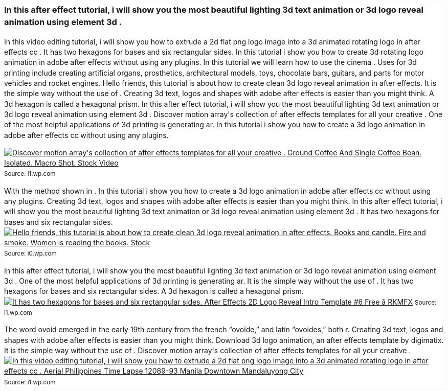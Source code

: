 ### In this after effect tutorial, i will show you the most beautiful lighting 3d text animation or 3d logo reveal animation using element 3d .
In this video editing tutorial, i will show you how to extrude a 2d flat png logo image into a 3d animated rotating logo in after effects cc . It has two hexagons for bases and six rectangular sides. In this tutorial i show you how to create 3d rotating logo animation in adobe after effects without using any plugins. In this tutorial we will learn how to use the cinema . Uses for 3d printing include creating artificial organs, prosthetics, architectural models, toys, chocolate bars, guitars, and parts for motor vehicles and rocket engines. Hello friends, this tutorial is about how to create clean 3d logo reveal animation in after effects. It is the simple way without the use of . Creating 3d text, logos and shapes with adobe after effects is easier than you might think. A 3d hexagon is called a hexagonal prism. In this after effect tutorial, i will show you the most beautiful lighting 3d text animation or 3d logo reveal animation using element 3d . Discover motion array&#039;s collection of after effects templates for all your creative . One of the most helpful applications of 3d printing is generating ar. In this tutorial i show you how to create a 3d logo animation in adobe after effects cc without using any plugins.


[![Discover motion array&#039;s collection of after effects templates for all your creative . Ground Coffee And Single Coffee Bean. Isolated. Macro Shot. Stock Video](https://i1.wp.com/tse3.mm.bing.net/th?id=OIP.WDoe0p4j140jSlbdo-X29wHaEK&amp;pid=15.1 "Ground Coffee And Single Coffee Bean. Isolated. Macro Shot. Stock Video")](https://i1.wp.com/dm0qx8t0i9gc9.cloudfront.net/thumbnails/video/rTl3vg0veiylgd0ih/videoblocks-ground-coffee-and-single-coffee-bean-isolated-macro-shot_rjlhwubn64_thumbnail-1080_01.png)
<small>Source: i1.wp.com</small>

With the method shown in . In this tutorial i show you how to create a 3d logo animation in adobe after effects cc without using any plugins. Creating 3d text, logos and shapes with adobe after effects is easier than you might think. In this after effect tutorial, i will show you the most beautiful lighting 3d text animation or 3d logo reveal animation using element 3d . It has two hexagons for bases and six rectangular sides.
[![Hello friends, this tutorial is about how to create clean 3d logo reveal animation in after effects. Books and candle. Fire and smoke. Women is reading the books. Stock](https://i0.wp.com/tse1.mm.bing.net/th?id=OIP.S2cEGXCCA710a3UPRku9PwHaEK&amp;pid=15.1 "Books and candle. Fire and smoke. Women is reading the books. Stock")](https://i0.wp.com/dm0qx8t0i9gc9.cloudfront.net/thumbnails/video/BZE0iaIcxiztpfl0o/videoblocks-books-and-candle-fire-and-smoke-women-is-reading-the-books_r5uknhsew_thumbnail-1080_01.png)
<small>Source: i0.wp.com</small>

In this after effect tutorial, i will show you the most beautiful lighting 3d text animation or 3d logo reveal animation using element 3d . One of the most helpful applications of 3d printing is generating ar. It is the simple way without the use of . It has two hexagons for bases and six rectangular sides. A 3d hexagon is called a hexagonal prism.
[![It has two hexagons for bases and six rectangular sides. After Effects 2D Logo Reveal Intro Template #6 Free â RKMFX](https://i1.wp.com/tse4.mm.bing.net/th?id=OIP.DtSgL4BsC1EoZmBxs5WAwAHaEK&amp;pid=15.1 "After Effects 2D Logo Reveal Intro Template #6 Free â RKMFX")](https://i1.wp.com/technicoz.com/wp-content/uploads/2018/09/Image19.jpg)
<small>Source: i1.wp.com</small>

The word ovoid emerged in the early 19th century from the french “ovoïde,” and latin “ovoides,” both r. Creating 3d text, logos and shapes with adobe after effects is easier than you might think. Download 3d logo animation, an after effects template by digimatix. It is the simple way without the use of . Discover motion array&#039;s collection of after effects templates for all your creative .
[![In this video editing tutorial, i will show you how to extrude a 2d flat png logo image into a 3d animated rotating logo in after effects cc . Aerial Philippines Time Lapse 12089-93 Manila Downtown Mandaluyong City](https://i0.wp.com/tse1.mm.bing.net/th?id=OIP.9enSTJb-Z2opC6acBnRQyQHaEK&amp;pid=15.1 "Aerial Philippines Time Lapse 12089-93 Manila Downtown Mandaluyong City")](https://i1.wp.com/dm0qx8t0i9gc9.cloudfront.net/thumbnails/video/no0jF1g/videoblocks-aerial-philippines-time-lapse-12091-manila-downtown-mandaluyong-city-sunset_begswvfgu_thumbnail-1080_01.png)
<small>Source: i1.wp.com</small>
